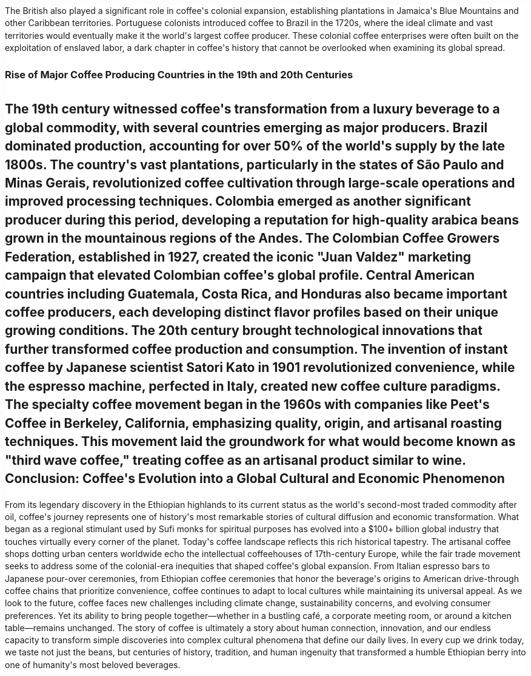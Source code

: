 The British also played a significant role in coffee's colonial expansion, establishing plantations in Jamaica's Blue Mountains and other Caribbean territories. Portuguese colonists introduced coffee to Brazil in the 1720s, where the ideal climate and vast territories would eventually make it the world's largest coffee producer. These colonial coffee enterprises were often built on the exploitation of enslaved labor, a dark chapter in coffee's history that cannot be overlooked when examining its global spread.
### Rise of Major Coffee Producing Countries in the 19th and 20th Centuries
The 19th century witnessed coffee's transformation from a luxury beverage to a global commodity, with several countries emerging as major producers. Brazil dominated production, accounting for over 50% of the world's supply by the late 1800s. The country's vast plantations, particularly in the states of São Paulo and Minas Gerais, revolutionized coffee cultivation through large-scale operations and improved processing techniques.
Colombia emerged as another significant producer during this period, developing a reputation for high-quality arabica beans grown in the mountainous regions of the Andes. The Colombian Coffee Growers Federation, established in 1927, created the iconic "Juan Valdez" marketing campaign that elevated Colombian coffee's global profile. Central American countries including Guatemala, Costa Rica, and Honduras also became important coffee producers, each developing distinct flavor profiles based on their unique growing conditions.
The 20th century brought technological innovations that further transformed coffee production and consumption. The invention of instant coffee by Japanese scientist Satori Kato in 1901 revolutionized convenience, while the espresso machine, perfected in Italy, created new coffee culture paradigms. The specialty coffee movement began in the 1960s with companies like Peet's Coffee in Berkeley, California, emphasizing quality, origin, and artisanal roasting techniques. This movement laid the groundwork for what would become known as "third wave coffee," treating coffee as an artisanal product similar to wine.
Conclusion: Coffee's Evolution into a Global Cultural and Economic Phenomenon
-----------------------------------------------------------------------------
From its legendary discovery in the Ethiopian highlands to its current status as the world's second-most traded commodity after oil, coffee's journey represents one of history's most remarkable stories of cultural diffusion and economic transformation. What began as a regional stimulant used by Sufi monks for spiritual purposes has evolved into a $100+ billion global industry that touches virtually every corner of the planet.
Today's coffee landscape reflects this rich historical tapestry. The artisanal coffee shops dotting urban centers worldwide echo the intellectual coffeehouses of 17th-century Europe, while the fair trade movement seeks to address some of the colonial-era inequities that shaped coffee's global expansion. From Italian espresso bars to Japanese pour-over ceremonies, from Ethiopian coffee ceremonies that honor the beverage's origins to American drive-through coffee chains that prioritize convenience, coffee continues to adapt to local cultures while maintaining its universal appeal.
As we look to the future, coffee faces new challenges including climate change, sustainability concerns, and evolving consumer preferences. Yet its ability to bring people together—whether in a bustling café, a corporate meeting room, or around a kitchen table—remains unchanged. The story of coffee is ultimately a story about human connection, innovation, and our endless capacity to transform simple discoveries into complex cultural phenomena that define our daily lives. In every cup we drink today, we taste not just the beans, but centuries of history, tradition, and human ingenuity that transformed a humble Ethiopian berry into one of humanity's most beloved beverages.
